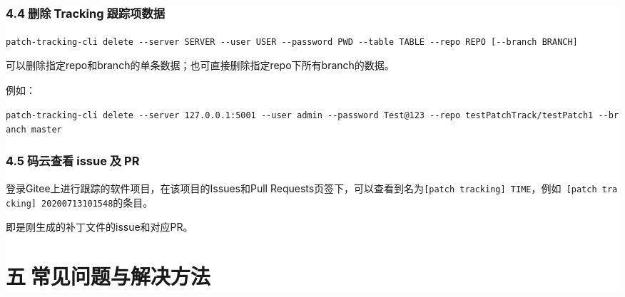 ### 4.4 删除 Tracking 跟踪项数据

```shell script
patch-tracking-cli delete --server SERVER --user USER --password PWD --table TABLE --repo REPO [--branch BRANCH]
```

可以删除指定repo和branch的单条数据；也可直接删除指定repo下所有branch的数据。


例如：
```shell script
patch-tracking-cli delete --server 127.0.0.1:5001 --user admin --password Test@123 --repo testPatchTrack/testPatch1 --branch master
```

### 4.5 码云查看 issue 及 PR

登录Gitee上进行跟踪的软件项目，在该项目的Issues和Pull Requests页签下，可以查看到名为`[patch tracking] TIME`，例如` [patch tracking] 20200713101548`的条目。

即是刚生成的补丁文件的issue和对应PR。

# 五 常见问题与解决方法



